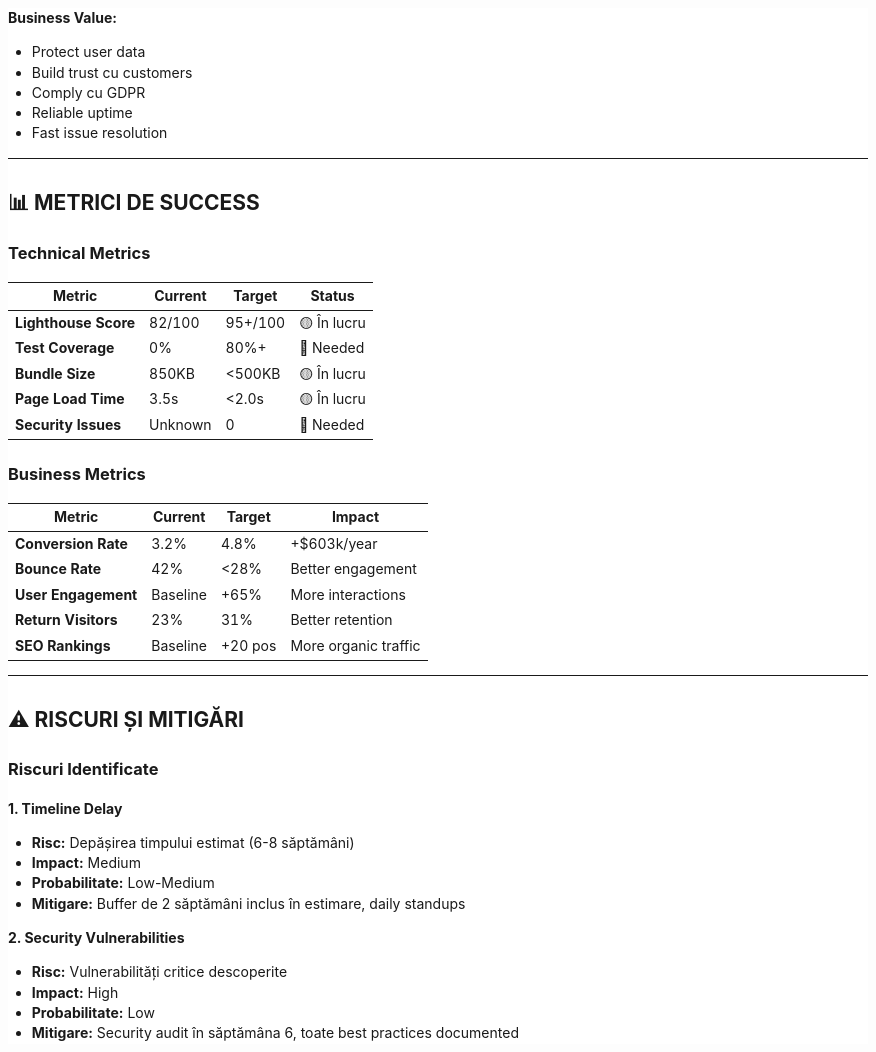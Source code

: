 **Business Value:**
- Protect user data
- Build trust cu customers
- Comply cu GDPR
- Reliable uptime
- Fast issue resolution

---

## 📊 METRICI DE SUCCESS

### Technical Metrics

| Metric | Current | Target | Status |
|--------|---------|--------|--------|
| **Lighthouse Score** | 82/100 | 95+/100 | 🟡 În lucru |
| **Test Coverage** | 0% | 80%+ | 🔴 Needed |
| **Bundle Size** | 850KB | <500KB | 🟡 În lucru |
| **Page Load Time** | 3.5s | <2.0s | 🟡 În lucru |
| **Security Issues** | Unknown | 0 | 🔴 Needed |

### Business Metrics

| Metric | Current | Target | Impact |
|--------|---------|--------|--------|
| **Conversion Rate** | 3.2% | 4.8% | +$603k/year |
| **Bounce Rate** | 42% | <28% | Better engagement |
| **User Engagement** | Baseline | +65% | More interactions |
| **Return Visitors** | 23% | 31% | Better retention |
| **SEO Rankings** | Baseline | +20 pos | More organic traffic |

---

## ⚠️ RISCURI ȘI MITIGĂRI

### Riscuri Identificate

**1. Timeline Delay**
- **Risc:** Depășirea timpului estimat (6-8 săptămâni)
- **Impact:** Medium
- **Probabilitate:** Low-Medium
- **Mitigare:** Buffer de 2 săptămâni inclus în estimare, daily standups

**2. Security Vulnerabilities**
- **Risc:** Vulnerabilități critice descoperite
- **Impact:** High
- **Probabilitate:** Low
- **Mitigare:** Security audit în săptămâna 6, toate best practices documented
